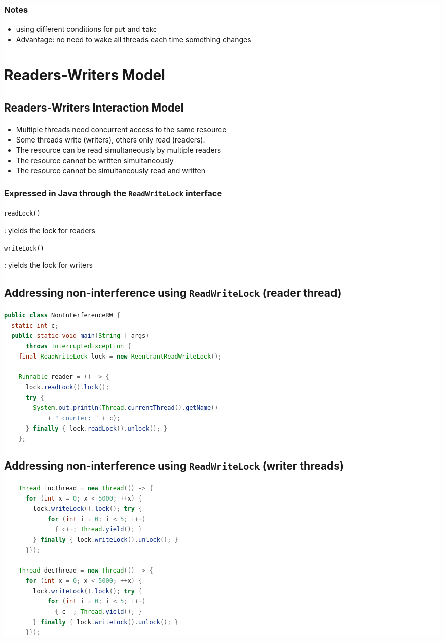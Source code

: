 ### Notes

- using different conditions for `put` and `take`
- Advantage: no need to wake all threads each time something changes

# Readers-Writers Model

## Readers-Writers Interaction Model

- Multiple threads need concurrent access to the same resource
- Some threads write (writers), others only read (readers).
- The resource can be read simultaneously by multiple readers
- The resource cannot be written simultaneously
- The resource cannot be simultaneously read and written

### Expressed in Java through the `ReadWriteLock` interface

`readLock()`

: yields the lock for readers

`writeLock()`

: yields the lock for writers

## Addressing non-interference using `ReadWriteLock` (reader thread)

```java
public class NonInterferenceRW {
  static int c;
  public static void main(String[] args)
      throws InterruptedException {
    final ReadWriteLock lock = new ReentrantReadWriteLock();

    Runnable reader = () -> {
      lock.readLock().lock();
      try {
        System.out.println(Thread.currentThread().getName()
            + " counter: " + c);
      } finally { lock.readLock().unlock(); }
    };
```

## Addressing non-interference using `ReadWriteLock` (writer threads)

```java
    Thread incThread = new Thread(() -> {
      for (int x = 0; x < 5000; ++x) {
        lock.writeLock().lock(); try {
            for (int i = 0; i < 5; i++)
              { c++; Thread.yield(); }
        } finally { lock.writeLock().unlock(); }
      }});

    Thread decThread = new Thread(() -> {
      for (int x = 0; x < 5000; ++x) {
        lock.writeLock().lock(); try {
            for (int i = 0; i < 5; i++)
              { c--; Thread.yield(); }
        } finally { lock.writeLock().unlock(); }
      }});
```